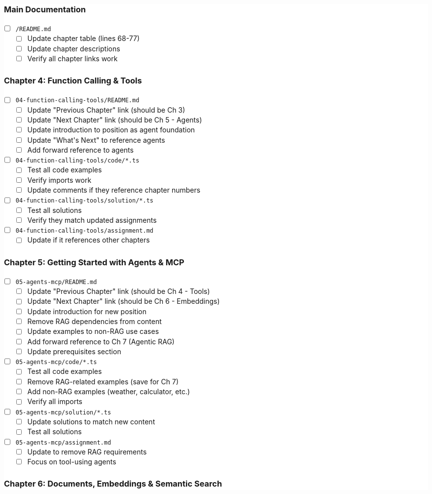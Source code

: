 ### Main Documentation

- [ ] `/README.md`
  - [ ] Update chapter table (lines 68-77)
  - [ ] Update chapter descriptions
  - [ ] Verify all chapter links work

### Chapter 4: Function Calling & Tools

- [ ] `04-function-calling-tools/README.md`
  - [ ] Update "Previous Chapter" link (should be Ch 3)
  - [ ] Update "Next Chapter" link (should be Ch 5 - Agents)
  - [ ] Update introduction to position as agent foundation
  - [ ] Update "What's Next" to reference agents
  - [ ] Add forward reference to agents

- [ ] `04-function-calling-tools/code/*.ts`
  - [ ] Test all code examples
  - [ ] Verify imports work
  - [ ] Update comments if they reference chapter numbers

- [ ] `04-function-calling-tools/solution/*.ts`
  - [ ] Test all solutions
  - [ ] Verify they match updated assignments

- [ ] `04-function-calling-tools/assignment.md`
  - [ ] Update if it references other chapters

### Chapter 5: Getting Started with Agents & MCP

- [ ] `05-agents-mcp/README.md`
  - [ ] Update "Previous Chapter" link (should be Ch 4 - Tools)
  - [ ] Update "Next Chapter" link (should be Ch 6 - Embeddings)
  - [ ] Update introduction for new position
  - [ ] Remove RAG dependencies from content
  - [ ] Update examples to non-RAG use cases
  - [ ] Add forward reference to Ch 7 (Agentic RAG)
  - [ ] Update prerequisites section

- [ ] `05-agents-mcp/code/*.ts`
  - [ ] Test all code examples
  - [ ] Remove RAG-related examples (save for Ch 7)
  - [ ] Add non-RAG examples (weather, calculator, etc.)
  - [ ] Verify all imports

- [ ] `05-agents-mcp/solution/*.ts`
  - [ ] Update solutions to match new content
  - [ ] Test all solutions

- [ ] `05-agents-mcp/assignment.md`
  - [ ] Update to remove RAG requirements
  - [ ] Focus on tool-using agents

### Chapter 6: Documents, Embeddings & Semantic Search
